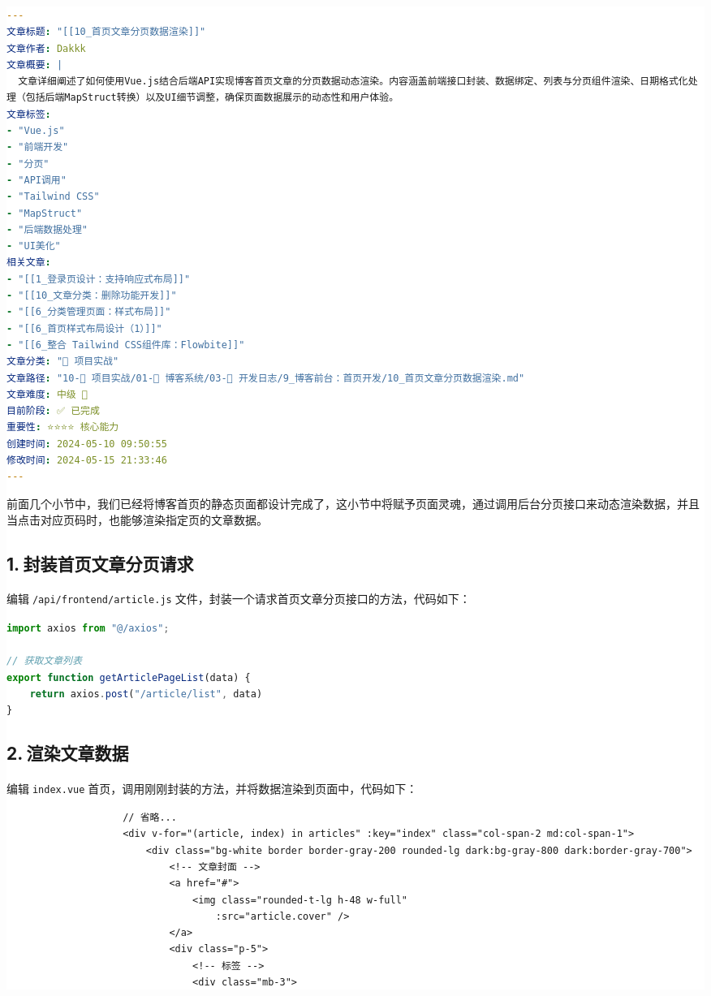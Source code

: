 ```yaml
---
文章标题: "[[10_首页文章分页数据渲染]]" 
文章作者: Dakkk
文章概要: |
  文章详细阐述了如何使用Vue.js结合后端API实现博客首页文章的分页数据动态渲染。内容涵盖前端接口封装、数据绑定、列表与分页组件渲染、日期格式化处理（包括后端MapStruct转换）以及UI细节调整，确保页面数据展示的动态性和用户体验。
文章标签:
- "Vue.js"
- "前端开发"
- "分页"
- "API调用"
- "Tailwind CSS"
- "MapStruct"
- "后端数据处理"
- "UI美化"
相关文章:
- "[[1_登录页设计：支持响应式布局]]"
- "[[10_文章分类：删除功能开发]]"
- "[[6_分类管理页面：样式布局]]"
- "[[6_首页样式布局设计（1）]]"
- "[[6_整合 Tailwind CSS组件库：Flowbite]]"
文章分类: "🚀 项目实战"
文章路径: "10-🚀 项目实战/01-📝 博客系统/03-📝 开发日志/9_博客前台：首页开发/10_首页文章分页数据渲染.md"
文章难度: 中级 🌳
目前阶段: ✅ 已完成
重要性: ⭐⭐⭐⭐ 核心能力
创建时间: 2024-05-10 09:50:55
修改时间: 2024-05-15 21:33:46
---
```


前面几个小节中，我们已经将博客首页的静态页面都设计完成了，这小节中将赋予页面灵魂，通过调用后台分页接口来动态渲染数据，并且当点击对应页码时，也能够渲染指定页的文章数据。

## 1. 封装首页文章分页请求

编辑 `/api/frontend/article.js` 文件，封装一个请求首页文章分页接口的方法，代码如下：

```js
import axios from "@/axios";

// 获取文章列表
export function getArticlePageList(data) {
    return axios.post("/article/list", data)
}
```

## 2. 渲染文章数据

编辑 `index.vue` 首页，调用刚刚封装的方法，并将数据渲染到页面中，代码如下：

```
                    // 省略...
                    <div v-for="(article, index) in articles" :key="index" class="col-span-2 md:col-span-1">
                        <div class="bg-white border border-gray-200 rounded-lg dark:bg-gray-800 dark:border-gray-700">
                            <!-- 文章封面 -->
                            <a href="#">
                                <img class="rounded-t-lg h-48 w-full"
                                    :src="article.cover" />
                            </a>
                            <div class="p-5">
                                <!-- 标签 -->
                                <div class="mb-3">
```